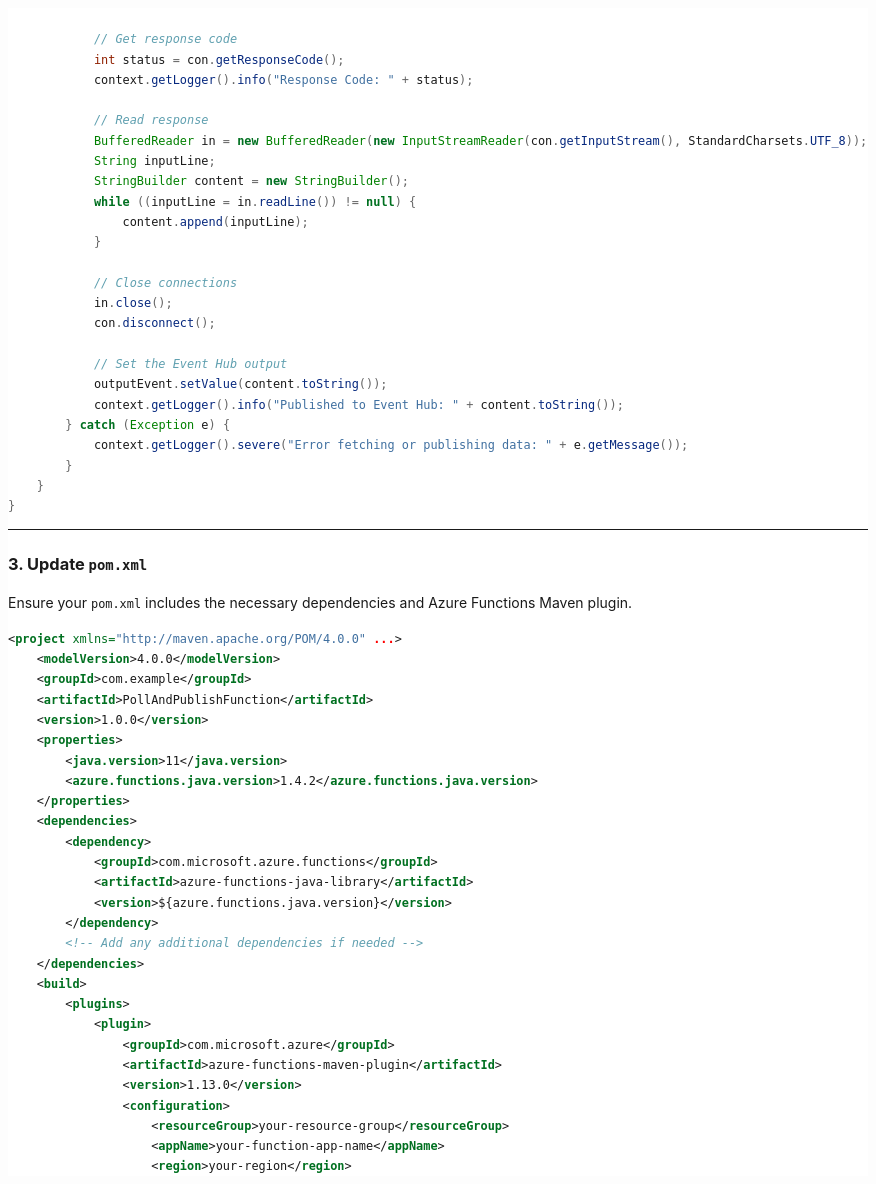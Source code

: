 ```Java

            // Get response code
            int status = con.getResponseCode();
            context.getLogger().info("Response Code: " + status);

            // Read response
            BufferedReader in = new BufferedReader(new InputStreamReader(con.getInputStream(), StandardCharsets.UTF_8));
            String inputLine;
            StringBuilder content = new StringBuilder();
            while ((inputLine = in.readLine()) != null) {
                content.append(inputLine);
            }

            // Close connections
            in.close();
            con.disconnect();

            // Set the Event Hub output
            outputEvent.setValue(content.toString());
            context.getLogger().info("Published to Event Hub: " + content.toString());
        } catch (Exception e) {
            context.getLogger().severe("Error fetching or publishing data: " + e.getMessage());
        }
    }
}


```

---

### **3. Update `pom.xml`**

Ensure your `pom.xml` includes the necessary dependencies and Azure Functions Maven plugin.

```xml
<project xmlns="http://maven.apache.org/POM/4.0.0" ...>
    <modelVersion>4.0.0</modelVersion>
    <groupId>com.example</groupId>
    <artifactId>PollAndPublishFunction</artifactId>
    <version>1.0.0</version>
    <properties>
        <java.version>11</java.version>
        <azure.functions.java.version>1.4.2</azure.functions.java.version>
    </properties>
    <dependencies>
        <dependency>
            <groupId>com.microsoft.azure.functions</groupId>
            <artifactId>azure-functions-java-library</artifactId>
            <version>${azure.functions.java.version}</version>
        </dependency>
        <!-- Add any additional dependencies if needed -->
    </dependencies>
    <build>
        <plugins>
            <plugin>
                <groupId>com.microsoft.azure</groupId>
                <artifactId>azure-functions-maven-plugin</artifactId>
                <version>1.13.0</version>
                <configuration>
                    <resourceGroup>your-resource-group</resourceGroup>
                    <appName>your-function-app-name</appName>
                    <region>your-region</region>
```